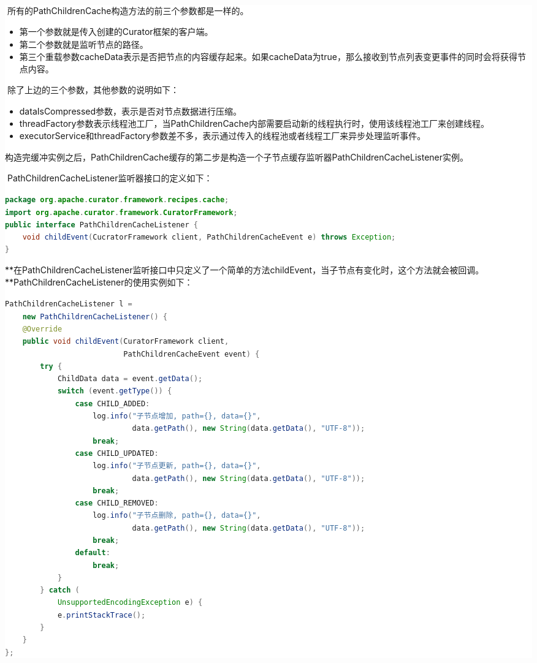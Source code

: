​	所有的PathChildrenCache构造方法的前三个参数都是一样的。

+ 第一个参数就是传入创建的Curator框架的客户端。
+ 第二个参数就是监听节点的路径。
+ 第三个重载参数cacheData表示是否把节点的内容缓存起来。如果cacheData为true，那么接收到节点列表变更事件的同时会将获得节点内容。

​	除了上边的三个参数，其他参数的说明如下：

+ dataIsCompressed参数，表示是否对节点数据进行压缩。
+ threadFactory参数表示线程池工厂，当PathChildrenCache内部需要启动新的线程执行时，使用该线程池工厂来创建线程。
+ executorService和threadFactory参数差不多，表示通过传入的线程池或者线程工厂来异步处理监听事件。

​	构造完缓冲实例之后，PathChildrenCache缓存的第二步是构造一个子节点缓存监听器PathChildrenCacheListener实例。

​	PathChildrenCacheListener监听器接口的定义如下：

```java
package org.apache.curator.framework.recipes.cache;
import org.apache.curator.framework.CuratorFramework;
public interface PathChildrenCacheListener {
    void childEvent(CucratorFramework client, PathChildrenCacheEvent e) throws Exception;
}
```

​	**在PathChildrenCacheListener监听接口中只定义了一个简单的方法childEvent，当子节点有变化时，这个方法就会被回调。**PathChildrenCacheListener的使用实例如下：

```java
PathChildrenCacheListener l =
    new PathChildrenCacheListener() {
    @Override
    public void childEvent(CuratorFramework client,
                           PathChildrenCacheEvent event) {
        try {
            ChildData data = event.getData();
            switch (event.getType()) {
                case CHILD_ADDED:
                    log.info("子节点增加, path={}, data={}",
                             data.getPath(), new String(data.getData(), "UTF-8"));
                    break;
                case CHILD_UPDATED:
                    log.info("子节点更新, path={}, data={}",
                             data.getPath(), new String(data.getData(), "UTF-8"));
                    break;
                case CHILD_REMOVED:
                    log.info("子节点删除, path={}, data={}",
                             data.getPath(), new String(data.getData(), "UTF-8"));
                    break;
                default:
                    break;
            }
        } catch (
            UnsupportedEncodingException e) {
            e.printStackTrace();
        }
    }
};
```
